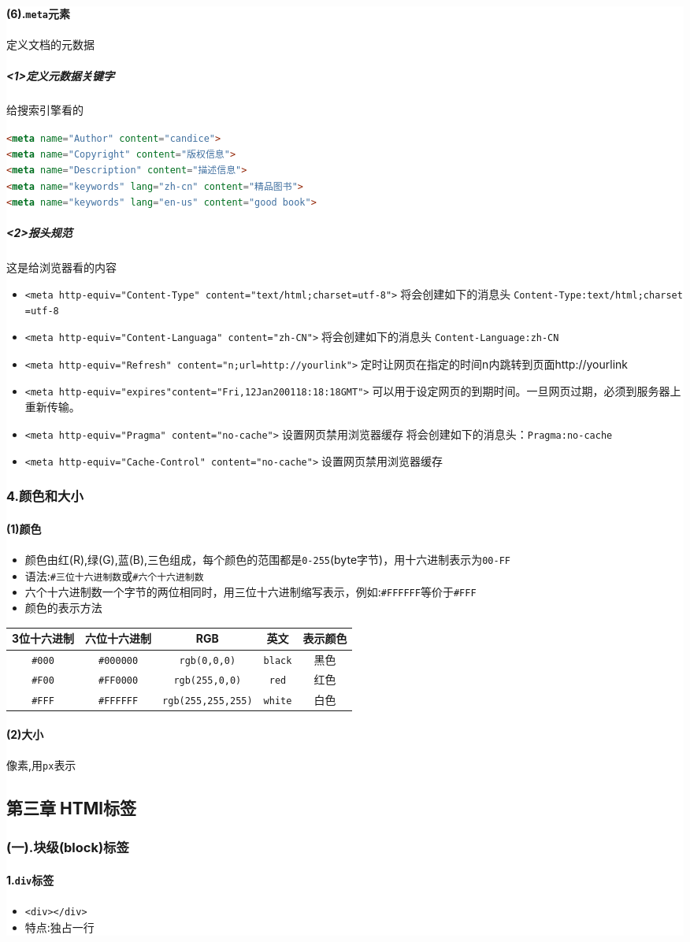 #### (6).`meta`元素
定义文档的元数据
##### <1>定义元数据关键字
给搜索引擎看的
```html
<meta name="Author" content="candice">
<meta name="Copyright" content="版权信息">
<meta name="Description" content="描述信息">
<meta name="keywords" lang="zh-cn" content="精品图书">
<meta name="keywords" lang="en-us" content="good book">
```
##### <2>报头规范
这是给浏览器看的内容
* `<meta http-equiv="Content-Type" content="text/html;charset=utf-8">`
将会创建如下的消息头
`Content-Type:text/html;charset=utf-8`

* `<meta http-equiv="Content-Languaga" content="zh-CN">`
将会创建如下的消息头
`Content-Language:zh-CN`

* `<meta http-equiv="Refresh" content="n;url=http://yourlink">`
定时让网页在指定的时间n内跳转到页面http://yourlink

* `<meta http-equiv="expires"content="Fri,12Jan200118:18:18GMT">`
可以用于设定网页的到期时间。一旦网页过期，必须到服务器上重新传输。

* `<meta http-equiv="Pragma" content="no-cache">`
设置网页禁用浏览器缓存
将会创建如下的消息头：`Pragma:no-cache`

* `<meta http-equiv="Cache-Control" content="no-cache">`
设置网页禁用浏览器缓存

### 4.颜色和大小
#### (1)颜色
* 颜色由红(R),绿(G),蓝(B),三色组成，每个颜色的范围都是`0-255`(byte字节)，用十六进制表示为`00-FF`
* 语法:`#三位十六进制数`或`#六个十六进制数`
* 六个十六进制数一个字节的两位相同时，用三位十六进制缩写表示，例如:`#FFFFFF`等价于`#FFF`
* 颜色的表示方法

| 3位十六进制 | 六位十六进制 |        RGB         |  英文   | 表示颜色 |
| :---------: | :----------: | :----------------: | :-----: | :------: |
|   `#000`    |  `#000000`   |    `rgb(0,0,0)`    | `black` |   黑色   |
|   `#F00`    |  `#FF0000`   |   `rgb(255,0,0)`   |  `red`  |   红色   |
|   `#FFF`    |  `#FFFFFF`   | `rgb(255,255,255)` | `white` |   白色   |

#### (2)大小
像素,用`px`表示

## 第三章 HTMl标签
### (一).块级(block)标签
#### 1.`div`标签
* `<div></div>`
* 特点:独占一行
